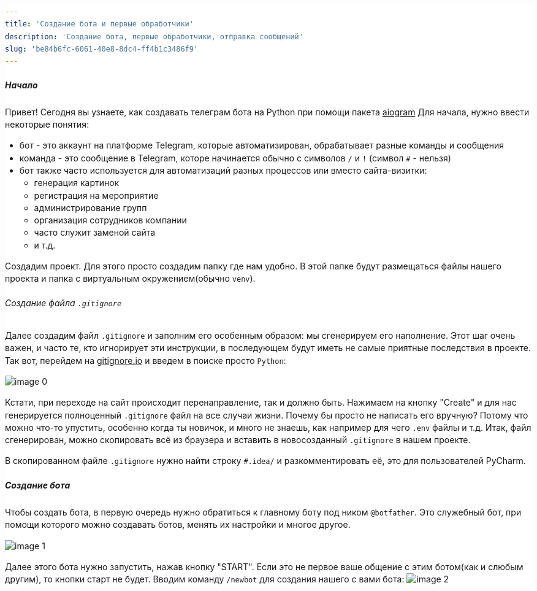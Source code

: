 ```yaml
---
title: 'Создание бота и первые обработчики'
description: 'Создание бота, первые обработчики, отправка сообщений'
slug: 'be84b6fc-6061-40e8-8dc4-ff4b1c3486f9'
---
```


##### Начало
Привет! Сегодня вы узнаете, как создавать телеграм бота на Python при помощи пакета [aiogram](https://docs.aiogram.dev/en/latest/install.html)
Для начала, нужно ввести некоторые понятия:
- бот - это аккаунт на платформе Telegram, которые автоматизирован, обрабатывает разные команды и сообщения
- команда - это сообщение в Telegram, которе начинается обычно с символов `/` и `!` (символ `#` - нельзя)
- бот также часто используется для автоматизаций разных процессов или вместо сайта-визитки:
    - генерация картинок
    - регистрация на мероприятие
    - администрирование групп
    - организация сотрудников компании
    - часто служит заменой сайта
    - и т.д.

Создадим проект. Для этого просто создадим папку где нам удобно. В этой папке будут размещаться файлы нашего проекта и папка с виртуальным окружением(обычно `venv`). 

###### Создание файла `.gitignore`
Далее создадим файл `.gitignore` и заполним его особенным образом: мы сгенерируем его наполнение. Этот шаг очень важен, и часто те, кто игнорирует эти инструкции, в последующем будут иметь не самые приятные последствия в проекте. Так вот, перейдем на [gitignore.io](https://gitignore.io) и введем в поиске просто `Python`:

![image 0](/backend-lessons/python/1_0.png)

Кстати, при переходе на сайт происходит перенаправление, так и должно быть. Нажимаем на кнопку "Create" и для нас генерируется полноценный `.gitignore` файл на все случаи жизни. Почему бы просто не написать его вручную? Потому что можно что-то упустить, особенно когда ты новичок, и много не знаешь, как например для чего `.env` файлы и т.д. Итак, файл сгенерирован, можно скопировать всё из браузера и вставить в новосозданный `.gitignore` в нашем проекте.

В скопированном файле `.gitignore` нужно найти строку `#.idea/` и разкомментировать её, это для пользователей PyCharm.

##### Создание бота
Чтобы создать бота, в первую очередь нужно обратиться к главному боту под ником `@botfather`. Это служебный бот, при помощи которого можно создавать ботов, менять их настройки и многое другое.

![image 1](/backend-lessons/python/1_1.png)

Далее этого бота нужно запустить, нажав кнопку "START". Если это не первое ваше общение с этим ботом(как и слюбым другим), то кнопки старт не будет. Вводим команду `/newbot` для создания нашего с вами бота:
![image 2](/backend-lessons/python/1_2.png)

